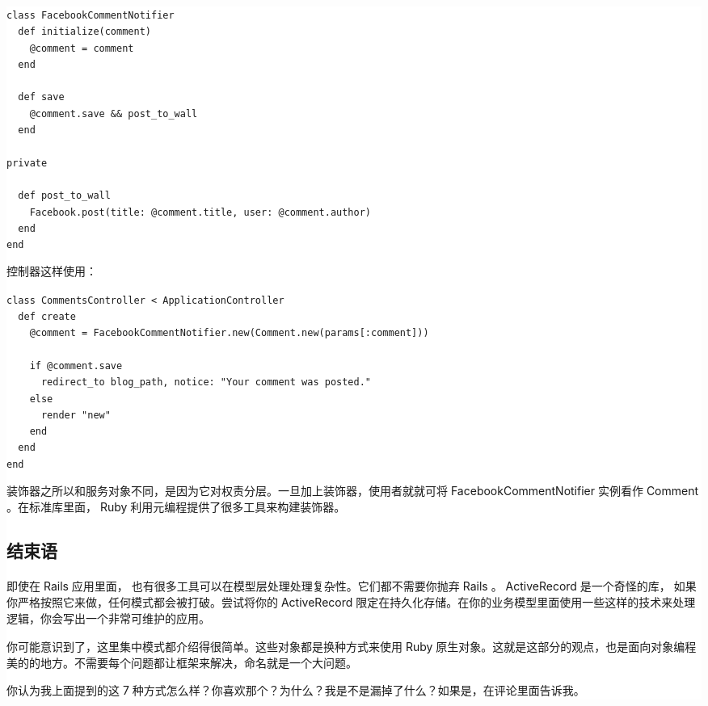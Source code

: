 ```
class FacebookCommentNotifier
  def initialize(comment)
    @comment = comment
  end

  def save
    @comment.save && post_to_wall
  end

private

  def post_to_wall
    Facebook.post(title: @comment.title, user: @comment.author)
  end
end
```

控制器这样使用：

```
class CommentsController < ApplicationController
  def create
    @comment = FacebookCommentNotifier.new(Comment.new(params[:comment]))

    if @comment.save
      redirect_to blog_path, notice: "Your comment was posted."
    else
      render "new"
    end
  end
end
```

装饰器之所以和服务对象不同，是因为它对权责分层。一旦加上装饰器，使用者就就可将 FacebookCommentNotifier 实例看作 Comment 。在标准库里面， Ruby 利用元编程提供了很多工具来构建装饰器。

## 结束语

即使在 Rails 应用里面， 也有很多工具可以在模型层处理处理复杂性。它们都不需要你抛弃 Rails 。 ActiveRecord 是一个奇怪的库， 如果你严格按照它来做，任何模式都会被打破。尝试将你的 ActiveRecord 限定在持久化存储。在你的业务模型里面使用一些这样的技术来处理逻辑，你会写出一个非常可维护的应用。

你可能意识到了，这里集中模式都介绍得很简单。这些对象都是换种方式来使用 Ruby 原生对象。这就是这部分的观点，也是面向对象编程美的的地方。不需要每个问题都让框架来解决，命名就是一个大问题。

你认为我上面提到的这 7 种方式怎么样？你喜欢那个？为什么？我是不是漏掉了什么？如果是，在评论里面告诉我。
